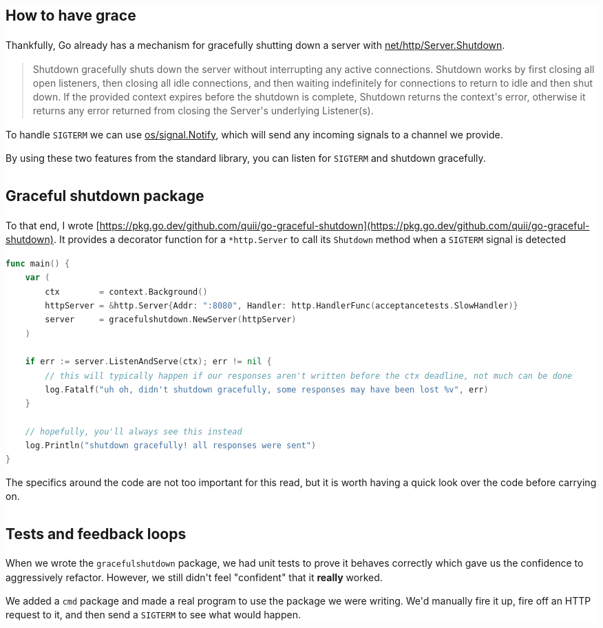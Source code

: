 ## How to have grace

Thankfully, Go already has a mechanism for gracefully shutting down a server with [net/http/Server.Shutdown](https://pkg.go.dev/net/http#Server.Shutdown).

> Shutdown gracefully shuts down the server without interrupting any active connections. Shutdown works by first closing all open listeners, then closing all idle connections, and then waiting indefinitely for connections to return to idle and then shut down. If the provided context expires before the shutdown is complete, Shutdown returns the context's error, otherwise it returns any error returned from closing the Server's underlying Listener(s).

To handle `SIGTERM` we can use [os/signal.Notify](https://pkg.go.dev/os/signal#Notify), which will send any incoming signals to a channel we provide.

By using these two features from the standard library, you can listen for `SIGTERM` and shutdown gracefully.

## Graceful shutdown package

To that end, I wrote [https://pkg.go.dev/github.com/quii/go-graceful-shutdown](https://pkg.go.dev/github.com/quii/go-graceful-shutdown). It provides a decorator function for a `*http.Server` to call its `Shutdown` method when a `SIGTERM` signal is detected

```go
func main() {
	var (
		ctx        = context.Background()
		httpServer = &http.Server{Addr: ":8080", Handler: http.HandlerFunc(acceptancetests.SlowHandler)}
		server     = gracefulshutdown.NewServer(httpServer)
	)

	if err := server.ListenAndServe(ctx); err != nil {
		// this will typically happen if our responses aren't written before the ctx deadline, not much can be done
		log.Fatalf("uh oh, didn't shutdown gracefully, some responses may have been lost %v", err)
	}

	// hopefully, you'll always see this instead
	log.Println("shutdown gracefully! all responses were sent")
}
```

The specifics around the code are not too important for this read, but it is worth having a quick look over the code before carrying on.

## Tests and feedback loops

When we wrote the `gracefulshutdown` package, we had unit tests to prove it behaves correctly which gave us the confidence to aggressively refactor. However, we still didn't feel "confident" that it **really** worked.

We added a `cmd` package and made a real program to use the package we were writing. We'd manually fire it up, fire off an HTTP request to it, and then send a `SIGTERM` to see what would happen.

